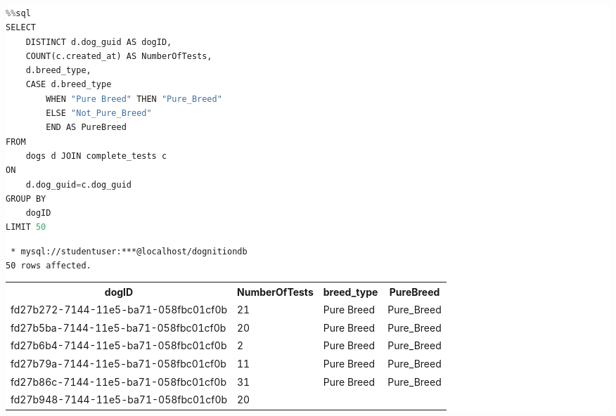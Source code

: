 
```python
%%sql
SELECT
    DISTINCT d.dog_guid AS dogID,
    COUNT(c.created_at) AS NumberOfTests,
    d.breed_type,
    CASE d.breed_type
        WHEN "Pure Breed" THEN "Pure_Breed"
        ELSE "Not_Pure_Breed"
        END AS PureBreed
FROM
    dogs d JOIN complete_tests c
ON
    d.dog_guid=c.dog_guid
GROUP BY 
    dogID
LIMIT 50
```

     * mysql://studentuser:***@localhost/dognitiondb
    50 rows affected.





<table>
    <tr>
        <th>dogID</th>
        <th>NumberOfTests</th>
        <th>breed_type</th>
        <th>PureBreed</th>
    </tr>
    <tr>
        <td>fd27b272-7144-11e5-ba71-058fbc01cf0b</td>
        <td>21</td>
        <td>Pure Breed</td>
        <td>Pure_Breed</td>
    </tr>
    <tr>
        <td>fd27b5ba-7144-11e5-ba71-058fbc01cf0b</td>
        <td>20</td>
        <td>Pure Breed</td>
        <td>Pure_Breed</td>
    </tr>
    <tr>
        <td>fd27b6b4-7144-11e5-ba71-058fbc01cf0b</td>
        <td>2</td>
        <td>Pure Breed</td>
        <td>Pure_Breed</td>
    </tr>
    <tr>
        <td>fd27b79a-7144-11e5-ba71-058fbc01cf0b</td>
        <td>11</td>
        <td>Pure Breed</td>
        <td>Pure_Breed</td>
    </tr>
    <tr>
        <td>fd27b86c-7144-11e5-ba71-058fbc01cf0b</td>
        <td>31</td>
        <td>Pure Breed</td>
        <td>Pure_Breed</td>
    </tr>
    <tr>
        <td>fd27b948-7144-11e5-ba71-058fbc01cf0b</td>
        <td>20</td>
